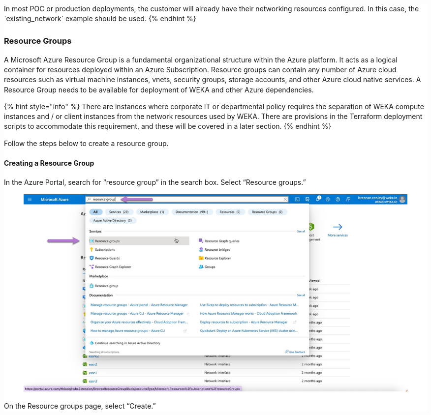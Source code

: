 In most POC or production deployments, the customer will already have their networking resources configured. In this case, the \`existing\_network\` example should be used.
{% endhint %}

### Resource Groups

A Microsoft Azure Resource Group is a fundamental organizational structure within the Azure platform. It acts as a logical container for resources deployed within an Azure Subscription. Resource groups can contain any number of Azure cloud resources such as virtual machine instances, vnets, security groups, storage accounts, and other Azure cloud native services. A Resource Group needs to be available for deployment of WEKA and other Azure dependencies.

{% hint style="info" %}
There are instances where corporate IT or departmental policy requires the separation of WEKA compute instances and / or client instances from the network resources used by WEKA. There are provisions in the Terraform deployment scripts to accommodate this requirement, and these will be covered in a later section.
{% endhint %}

Follow the steps below to create a resource group.

#### Creating a Resource Group

In the Azure Portal, search for “resource group” in the search box. Select “Resource groups.”

<figure><img src="../../.gitbook/assets/image (50).png" alt=""><figcaption></figcaption></figure>

On the Resource groups page, select “Create.”
